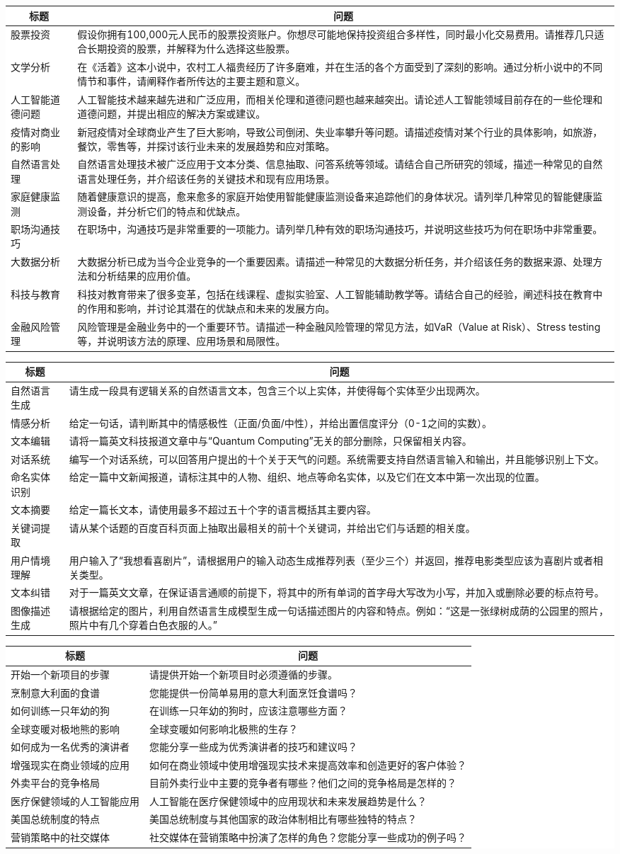 | 标题                                | 问题                                                                                                                                                                                                               |
|--------------------------------------|--------------------------------------------------------------------------------------------------------------------------------------------------------------------------------------------------------------------|
| 股票投资                          | 假设你拥有100,000元人民币的股票投资账户。你想尽可能地保持投资组合多样性，同时最小化交易费用。请推荐几只适合长期投资的股票，并解释为什么选择这些股票。                                                       |
| 文学分析                      | 在《活着》这本小说中，农村工人福贵经历了许多磨难，并在生活的各个方面受到了深刻的影响。通过分析小说中的不同情节和事件，请阐释作者所传达的主要主题和意义。                                                                                   |
| 人工智能道德问题   | 人工智能技术越来越先进和广泛应用，而相关伦理和道德问题也越来越突出。请论述人工智能领域目前存在的一些伦理和道德问题，并提出相应的解决方案或建议。                                                                                       |
| 疫情对商业的影响       | 新冠疫情对全球商业产生了巨大影响，导致公司倒闭、失业率攀升等问题。请描述疫情对某个行业的具体影响，如旅游，餐饮，零售等，并探讨该行业未来的发展趋势和应对策略。                                                                               |
| 自然语言处理       | 自然语言处理技术被广泛应用于文本分类、信息抽取、问答系统等领域。请结合自己所研究的领域，描述一种常见的自然语言处理任务，并介绍该任务的关键技术和现有应用场景。                                                                                    |
| 家庭健康监测             | 随着健康意识的提高，愈来愈多的家庭开始使用智能健康监测设备来追踪他们的身体状况。请列举几种常见的智能健康监测设备，并分析它们的特点和优缺点。                                                                                             |
| 职场沟通技巧         | 在职场中，沟通技巧是非常重要的一项能力。请列举几种有效的职场沟通技巧，并说明这些技巧为何在职场中非常重要。                                                                                                           |
| 大数据分析             | 大数据分析已成为当今企业竞争的一个重要因素。请描述一种常见的大数据分析任务，并介绍该任务的数据来源、处理方法和分析结果的应用价值。                                                                                                   |
| 科技与教育              | 科技对教育带来了很多变革，包括在线课程、虚拟实验室、人工智能辅助教学等。请结合自己的经验，阐述科技在教育中的作用和影响，并讨论其潜在的优缺点和未来的发展方向。                                                                         |
| 金融风险管理           | 风险管理是金融业务中的一个重要环节。请描述一种金融风险管理的常见方法，如VaR（Value at Risk）、Stress testing等，并说明该方法的原理、应用场景和局限性。                                                                                        |

| 标题                                     | 问题                                                                                                         |
|----------------------------------------|------------------------------------------------------------------------------------------------------------|
| 自然语言生成                              | 请生成一段具有逻辑关系的自然语言文本，包含三个以上实体，并使得每个实体至少出现两次。                                           |
| 情感分析                                  | 给定一句话，请判断其中的情感极性（正面/负面/中性），并给出置信度评分（0-1之间的实数）。                                            |
| 文本编辑                                  | 请将一篇英文科技报道文章中与“Quantum Computing”无关的部分删除，只保留相关内容。                                                     |
| 对话系统                                  | 编写一个对话系统，可以回答用户提出的十个关于天气的问题。系统需要支持自然语言输入和输出，并且能够识别上下文。                                             |
| 命名实体识别                               | 给定一篇中文新闻报道，请标注其中的人物、组织、地点等命名实体，以及它们在文本中第一次出现的位置。                                                   |
| 文本摘要                                  | 给定一篇长文本，请使用最多不超过五十个字的语言概括其主要内容。                                                         |
| 关键词提取                                 | 请从某个话题的百度百科页面上抽取出最相关的前十个关键词，并给出它们与话题的相关度。                                                      |
| 用户情境理解                               | 用户输入了“我想看喜剧片”，请根据用户的输入动态生成推荐列表（至少三个）并返回，推荐电影类型应该为喜剧片或者相关类型。                                        |
| 文本纠错                                  | 对于一篇英文文章，在保证语言通顺的前提下，将其中的所有单词的首字母大写改为小写，并加入或删除必要的标点符号。                                                 |
| 图像描述生成                               | 请根据给定的图片，利用自然语言生成模型生成一句话描述图片的内容和特点。例如：“这是一张绿树成荫的公园里的照片，照片中有几个穿着白色衣服的人。”   |

| 标题 | 问题 |
| --- | --- |
| 开始一个新项目的步骤 | 请提供开始一个新项目时必须遵循的步骤。 |
| 烹制意大利面的食谱 | 您能提供一份简单易用的意大利面烹饪食谱吗？ |
| 如何训练一只年幼的狗 | 在训练一只年幼的狗时，应该注意哪些方面？ |
| 全球变暖对极地熊的影响 | 全球变暖如何影响北极熊的生存？ |
| 如何成为一名优秀的演讲者 | 您能分享一些成为优秀演讲者的技巧和建议吗？ |
| 增强现实在商业领域的应用 | 如何在商业领域中使用增强现实技术来提高效率和创造更好的客户体验？ |
| 外卖平台的竞争格局 | 目前外卖行业中主要的竞争者有哪些？他们之间的竞争格局是怎样的？ |
| 医疗保健领域的人工智能应用 | 人工智能在医疗保健领域中的应用现状和未来发展趋势是什么？ |
| 美国总统制度的特点 | 美国总统制度与其他国家的政治体制相比有哪些独特的特点？ |
| 营销策略中的社交媒体 | 社交媒体在营销策略中扮演了怎样的角色？您能分享一些成功的例子吗？ |
